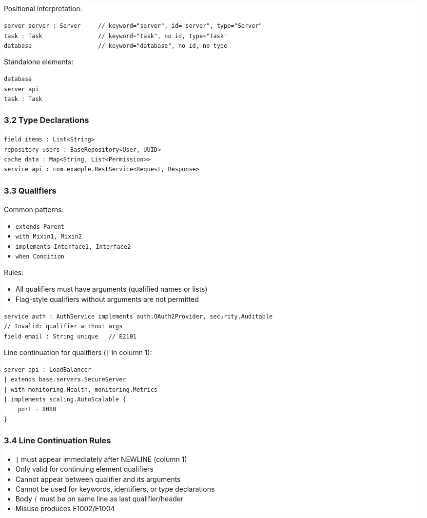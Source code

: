 Positional interpretation:
```sd2
server server : Server     // keyword="server", id="server", type="Server"
task : Task                // keyword="task", no id, type="Task"
database                   // keyword="database", no id, no type
```

Standalone elements:
```sd2
database
server api
task : Task
```

### 3.2 Type Declarations

```sd2
field items : List<String>
repository users : BaseRepository<User, UUID>
cache data : Map<String, List<Permission>>
service api : com.example.RestService<Request, Response>
```

### 3.3 Qualifiers

Common patterns:
- `extends Parent`
- `with Mixin1, Mixin2`
- `implements Interface1, Interface2`
- `when Condition`

Rules:
- All qualifiers must have arguments (qualified names or lists)
- Flag-style qualifiers without arguments are not permitted

```sd2
service auth : AuthService implements auth.OAuth2Provider, security.Auditable
// Invalid: qualifier without args
field email : String unique   // E2101
```

Line continuation for qualifiers (`|` in column 1):
```sd2
server api : LoadBalancer
| extends base.servers.SecureServer
| with monitoring.Health, monitoring.Metrics
| implements scaling.AutoScalable {
    port = 8080
}
```

### 3.4 Line Continuation Rules

- `|` must appear immediately after NEWLINE (column 1)
- Only valid for continuing element qualifiers
- Cannot appear between qualifier and its arguments
- Cannot be used for keywords, identifiers, or type declarations
- Body `{` must be on same line as last qualifier/header
- Misuse produces E1002/E1004
